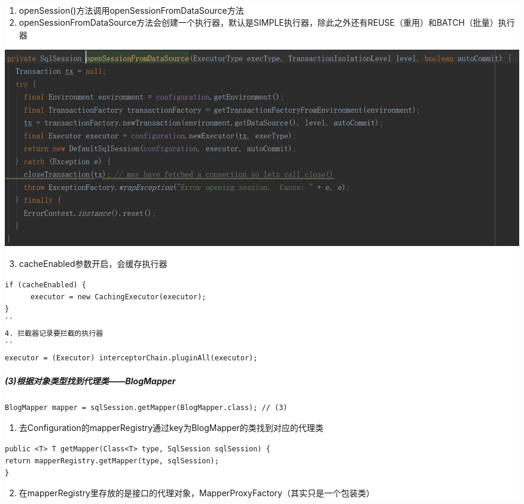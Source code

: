 1. openSession()方法调用openSessionFromDataSource方法
2. openSessionFromDataSource方法会创建一个执行器，默认是SIMPLE执行器，除此之外还有REUSE（重用）和BATCH（批量）执行器  
 <img src="../img/MyBatis-openSession1.png"/>

3. cacheEnabled参数开启，会缓存执行器
```
if (cacheEnabled) {
      executor = new CachingExecutor(executor);
}
``
4. 拦截器记录要拦截的执行器
``
executor = (Executor) interceptorChain.pluginAll(executor);
```

##### (3)根据对象类型找到代理类——BlogMapper
```
BlogMapper mapper = sqlSession.getMapper(BlogMapper.class); // (3)
```
1. 去Configuration的mapperRegistry通过key为BlogMapper的类找到对应的代理类
```
public <T> T getMapper(Class<T> type, SqlSession sqlSession) {
return mapperRegistry.getMapper(type, sqlSession);
}
```
2. 在mapperRegistry里存放的是接口的代理对象，MapperProxyFactory（其实只是一个包装类）